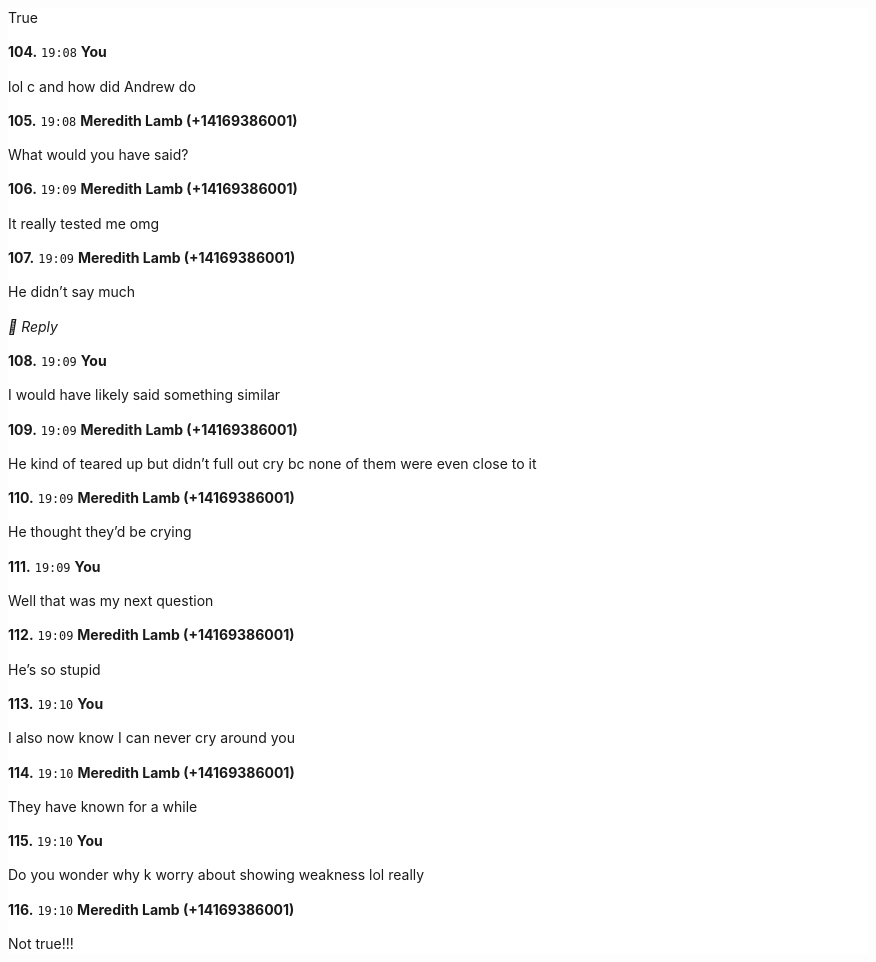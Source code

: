 True


**104.** `19:08` **You**

lol c and how did Andrew do


**105.** `19:08` **Meredith Lamb (+14169386001)**

What would you have said?


**106.** `19:09` **Meredith Lamb (+14169386001)**

It really tested me omg


**107.** `19:09` **Meredith Lamb (+14169386001)**

>
He didn’t say much

*💬 Reply*

**108.** `19:09` **You**

I would have likely said something similar


**109.** `19:09` **Meredith Lamb (+14169386001)**

He kind of teared up but didn’t full out cry bc none of them were even close to it


**110.** `19:09` **Meredith Lamb (+14169386001)**

He thought they’d be crying


**111.** `19:09` **You**

Well that was my next question


**112.** `19:09` **Meredith Lamb (+14169386001)**

He’s so stupid


**113.** `19:10` **You**

I also now know I can never cry around you


**114.** `19:10` **Meredith Lamb (+14169386001)**

They have known for a while


**115.** `19:10` **You**

Do you wonder why k worry about showing weakness lol really


**116.** `19:10` **Meredith Lamb (+14169386001)**

>
Not true\!\!\!
